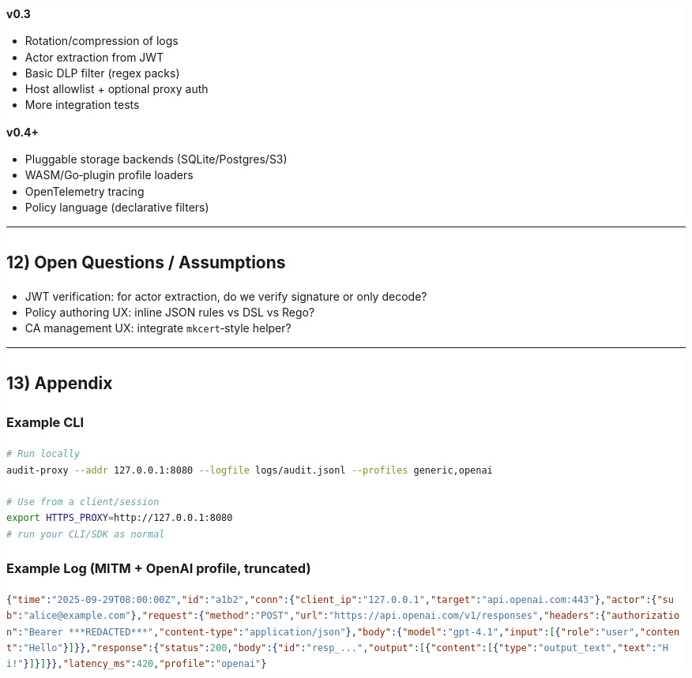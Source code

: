 **v0.3**
- Rotation/compression of logs
- Actor extraction from JWT
- Basic DLP filter (regex packs)
- Host allowlist + optional proxy auth
- More integration tests

**v0.4+**
- Pluggable storage backends (SQLite/Postgres/S3)
- WASM/Go‑plugin profile loaders
- OpenTelemetry tracing
- Policy language (declarative filters)

---

## 12) Open Questions / Assumptions

- JWT verification: for actor extraction, do we verify signature or only decode?
- Policy authoring UX: inline JSON rules vs DSL vs Rego?
- CA management UX: integrate `mkcert`‑style helper?

---

## 13) Appendix

### Example CLI

```bash
# Run locally
audit-proxy --addr 127.0.0.1:8080 --logfile logs/audit.jsonl --profiles generic,openai

# Use from a client/session
export HTTPS_PROXY=http://127.0.0.1:8080
# run your CLI/SDK as normal
```

### Example Log (MITM + OpenAI profile, truncated)

```json
{"time":"2025-09-29T08:00:00Z","id":"a1b2","conn":{"client_ip":"127.0.0.1","target":"api.openai.com:443"},"actor":{"sub":"alice@example.com"},"request":{"method":"POST","url":"https://api.openai.com/v1/responses","headers":{"authorization":"Bearer ***REDACTED***","content-type":"application/json"},"body":{"model":"gpt-4.1","input":[{"role":"user","content":"Hello"}]}},"response":{"status":200,"body":{"id":"resp_...","output":[{"content":[{"type":"output_text","text":"Hi!"}]}]}},"latency_ms":420,"profile":"openai"}
```
